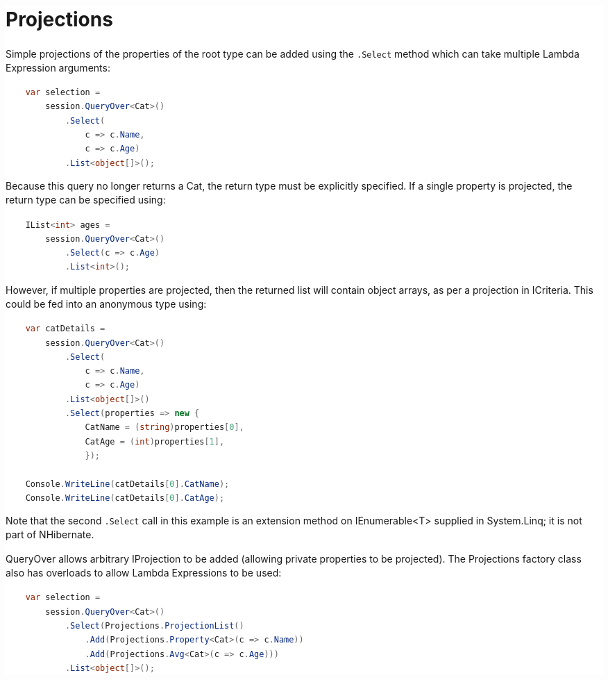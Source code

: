 # Projections <a name="queryqueryover-projections"></a>

Simple projections of the properties of the root type can be added using
the `.Select` method which can take multiple Lambda Expression
arguments:

```csharp
    var selection =
        session.QueryOver<Cat>()
            .Select(
                c => c.Name,
                c => c.Age)
            .List<object[]>();
```

Because this query no longer returns a Cat, the return type must be
explicitly specified. If a single property is projected, the return type
can be specified using:

```csharp
    IList<int> ages =
        session.QueryOver<Cat>()
            .Select(c => c.Age)
            .List<int>();
```

However, if multiple properties are projected, then the returned list
will contain object arrays, as per a projection in ICriteria. This could
be fed into an anonymous type using:

```csharp
    var catDetails =
        session.QueryOver<Cat>()
            .Select(
                c => c.Name,
                c => c.Age)
            .List<object[]>()
            .Select(properties => new {
                CatName = (string)properties[0],
                CatAge = (int)properties[1],
                });
                
    Console.WriteLine(catDetails[0].CatName);
    Console.WriteLine(catDetails[0].CatAge);
```

Note that the second `.Select` call in this example is an extension
method on IEnumerable\<T\> supplied in System.Linq; it is not part of
NHibernate.

QueryOver allows arbitrary IProjection to be added (allowing private
properties to be projected). The Projections factory class also has
overloads to allow Lambda Expressions to be used:

```csharp
    var selection =
        session.QueryOver<Cat>()
            .Select(Projections.ProjectionList()
                .Add(Projections.Property<Cat>(c => c.Name))
                .Add(Projections.Avg<Cat>(c => c.Age)))
            .List<object[]>();
```
